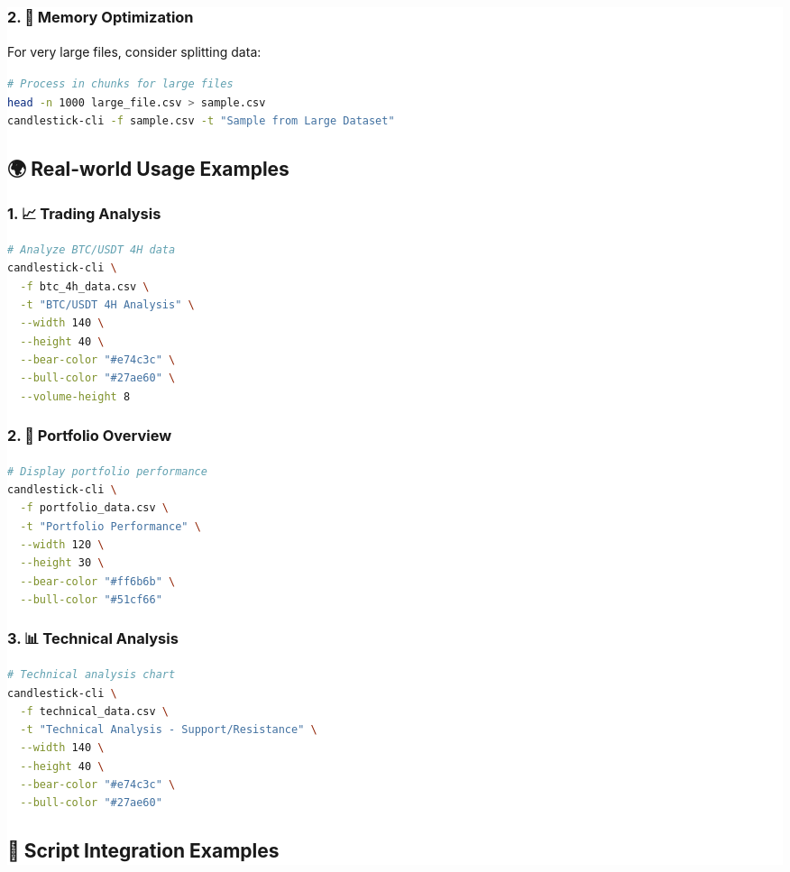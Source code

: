 ### 2. 💾 Memory Optimization

For very large files, consider splitting data:

```bash
# Process in chunks for large files
head -n 1000 large_file.csv > sample.csv
candlestick-cli -f sample.csv -t "Sample from Large Dataset"
```

## 🌍 Real-world Usage Examples

### 1. 📈 Trading Analysis

```bash
# Analyze BTC/USDT 4H data
candlestick-cli \
  -f btc_4h_data.csv \
  -t "BTC/USDT 4H Analysis" \
  --width 140 \
  --height 40 \
  --bear-color "#e74c3c" \
  --bull-color "#27ae60" \
  --volume-height 8
```

### 2. 💼 Portfolio Overview

```bash
# Display portfolio performance
candlestick-cli \
  -f portfolio_data.csv \
  -t "Portfolio Performance" \
  --width 120 \
  --height 30 \
  --bear-color "#ff6b6b" \
  --bull-color "#51cf66"
```

### 3. 📊 Technical Analysis

```bash
# Technical analysis chart
candlestick-cli \
  -f technical_data.csv \
  -t "Technical Analysis - Support/Resistance" \
  --width 140 \
  --height 40 \
  --bear-color "#e74c3c" \
  --bull-color "#27ae60"
```

## 🔧 Script Integration Examples
